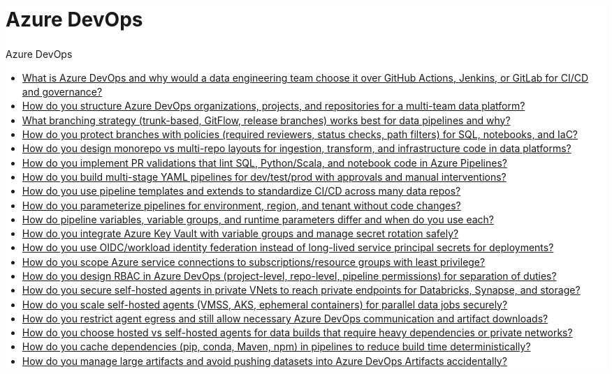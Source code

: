 # Azure DevOps
Azure DevOps

* [What is Azure DevOps and why would a data engineering team choose it over GitHub Actions, Jenkins, or GitLab for CI/CD and governance?](#What-is-Azure-DevOps-and-why-would-a-data-engineering-team-choose-it-over-GitHub-Actions-Jenkins-or-GitLab-for-CI-CD-and-governance)
* [How do you structure Azure DevOps organizations, projects, and repositories for a multi-team data platform?](#How-do-you-structure-Azure-DevOps-organizations-projects-and-repositories-for-a-multi-team-data-platform)
* [What branching strategy (trunk-based, GitFlow, release branches) works best for data pipelines and why?](#What-branching-strategy-trunk-based-GitFlow-release-branches-works-best-for-data-pipelines-and-why)
* [How do you protect branches with policies (required reviewers, status checks, path filters) for SQL, notebooks, and IaC?](#How-do-you-protect-branches-with-policies-required-reviewers-status-checks-path-filters-for-SQL-notebooks-and-IaC)
* [How do you design monorepo vs multi-repo layouts for ingestion, transform, and infrastructure code in data platforms?](#How-do-you-design-monorepo-vs-multi-repo-layouts-for-ingestion-transform-and-infrastructure-code-in-data-platforms)
* [How do you implement PR validations that lint SQL, Python/Scala, and notebook code in Azure Pipelines?](#How-do-you-implement-PR-validations-that-lint-SQL-Python-Scala-and-notebook-code-in-Azure-Pipelines)
* [How do you build multi-stage YAML pipelines for dev/test/prod with approvals and manual interventions?](#How-do-you-build-multi-stage-YAML-pipelines-for-dev-test-prod-with-approvals-and-manual-interventions)
* [How do you use pipeline templates and extends to standardize CI/CD across many data repos?](#How-do-you-use-pipeline-templates-and-extends-to-standardize-CI-CD-across-many-data-repos)
* [How do you parameterize pipelines for environment, region, and tenant without code changes?](#How-do-you-parameterize-pipelines-for-environment-region-and-tenant-without-code-changes)
* [How do pipeline variables, variable groups, and runtime parameters differ and when do you use each?](#How-do-pipeline-variables-variable-groups-and-runtime-parameters-differ-and-when-do-you-use-each)
* [How do you integrate Azure Key Vault with variable groups and manage secret rotation safely?](#How-do-you-integrate-Azure-Key-Vault-with-variable-groups-and-manage-secret-rotation-safely)
* [How do you use OIDC/workload identity federation instead of long-lived service principal secrets for deployments?](#How-do-you-use-OIDC-workload-identity-federation-instead-of-long-lived-service-principal-secrets-for-deployments)
* [How do you scope Azure service connections to subscriptions/resource groups with least privilege?](#How-do-you-scope-Azure-service-connections-to-subscriptions-resource-groups-with-least-privilege)
* [How do you design RBAC in Azure DevOps (project-level, repo-level, pipeline permissions) for separation of duties?](#How-do-you-design-RBAC-in-Azure-DevOps-project-level-repo-level-pipeline-permissions-for-separation-of-duties)
* [How do you secure self-hosted agents in private VNets to reach private endpoints for Databricks, Synapse, and storage?](#How-do-you-secure-self-hosted-agents-in-private-VNets-to-reach-private-endpoints-for-Databricks-Synapse-and-storage)
* [How do you scale self-hosted agents (VMSS, AKS, ephemeral containers) for parallel data jobs securely?](#How-do-you-scale-self-hosted-agents-VMSS-AKS-ephemeral-containers-for-parallel-data-jobs-securely)
* [How do you restrict agent egress and still allow necessary Azure DevOps communication and artifact downloads?](#How-do-you-restrict-agent-egress-and-still-allow-necessary-Azure-DevOps-communication-and-artifact-downloads)
* [How do you choose hosted vs self-hosted agents for data builds that require heavy dependencies or private networks?](#How-do-you-choose-hosted-vs-self-hosted-agents-for-data-builds-that-require-heavy-dependencies-or-private-networks)
* [How do you cache dependencies (pip, conda, Maven, npm) in pipelines to reduce build time deterministically?](#How-do-you-cache-dependencies-pip-conda-Maven-npm-in-pipelines-to-reduce-build-time-deterministically)
* [How do you manage large artifacts and avoid pushing datasets into Azure DevOps Artifacts accidentally?](#How-do-you-manage-large-artifacts-and-avoid-pushing-datasets-into-Azure-DevOps-Artifacts-accidentally)